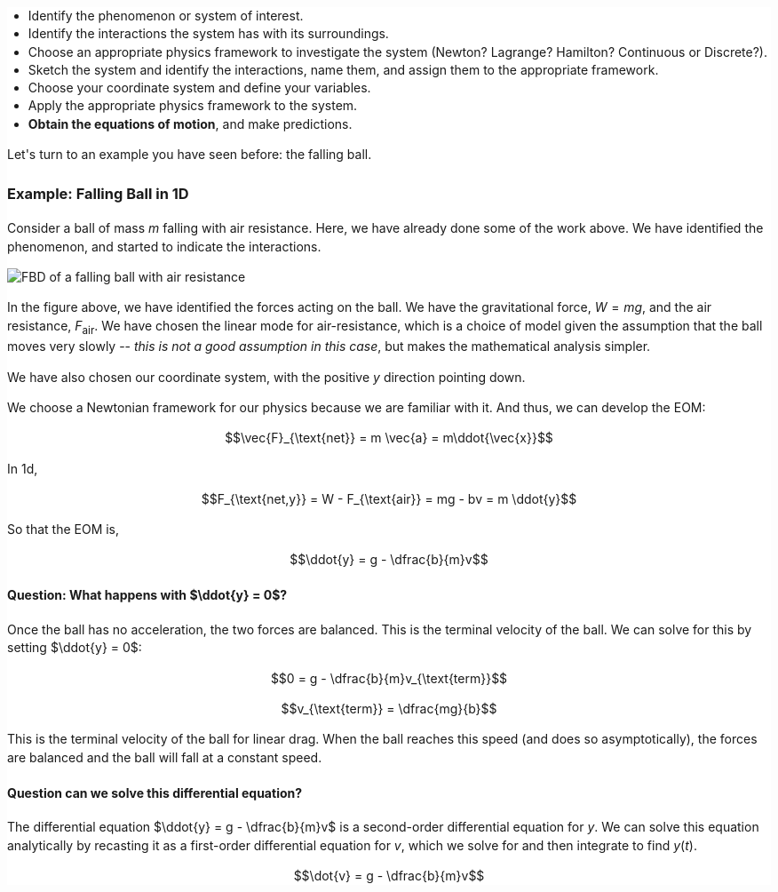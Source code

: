 - Identify the phenomenon or system of interest.
- Identify the interactions the system has with its surroundings.
- Choose an appropriate physics framework to investigate the system (Newton? Lagrange? Hamilton? Continuous or Discrete?).
- Sketch the system and identify the interactions, name them, and assign them to the appropriate framework.
- Choose your coordinate system and define your variables.
- Apply the appropriate physics framework to the system.
- **Obtain the equations of motion**, and make predictions.

Let's turn to an example you have seen before: the falling ball.

### Example: Falling Ball in 1D

Consider a ball of mass $m$ falling with air resistance. Here, we have already done some of the work above. We have identified the phenomenon, and started to indicate the interactions. 

![FBD of a falling ball with air resistance](images/03_notes_1d-ball-fbd-air.png)

In the figure above, we have identified the forces acting on the ball. We have the gravitational force, $W = mg$, and the air resistance, $F_{\text{air}}$. We have chosen the linear mode for air-resistance, which is a choice of model given the assumption that the ball moves very slowly -- *this is not a good assumption in this case*, but makes the mathematical analysis simpler.

We have also chosen our coordinate system, with the positive $y$ direction pointing down.

We choose a Newtonian framework for our physics because we are familiar with it. And thus, we can develop the EOM:

$$\vec{F}_{\text{net}} = m \vec{a} = m\ddot{\vec{x}}$$

In 1d,

$$F_{\text{net,y}} = W - F_{\text{air}} = mg - bv = m \ddot{y}$$

So that the EOM is,

$$\ddot{y} = g - \dfrac{b}{m}v$$

#### Question: What happens with $\ddot{y} = 0$?

Once the ball has no acceleration, the two forces are balanced. This is the terminal velocity of the ball. We can solve for this by setting $\ddot{y} = 0$:

$$0 = g - \dfrac{b}{m}v_{\text{term}}$$

$$v_{\text{term}} = \dfrac{mg}{b}$$

This is the terminal velocity of the ball for linear drag. When the ball reaches this speed (and does so asymptotically), the forces are balanced and the ball will fall at a constant speed.

#### Question can we solve this differential equation?

The differential equation $\ddot{y} = g - \dfrac{b}{m}v$ is a second-order differential equation for $y$. We can solve this equation analytically by recasting it as a first-order differential equation for $v$, which we solve for and then integrate to find $y(t)$.

$$\dot{v} = g - \dfrac{b}{m}v$$
